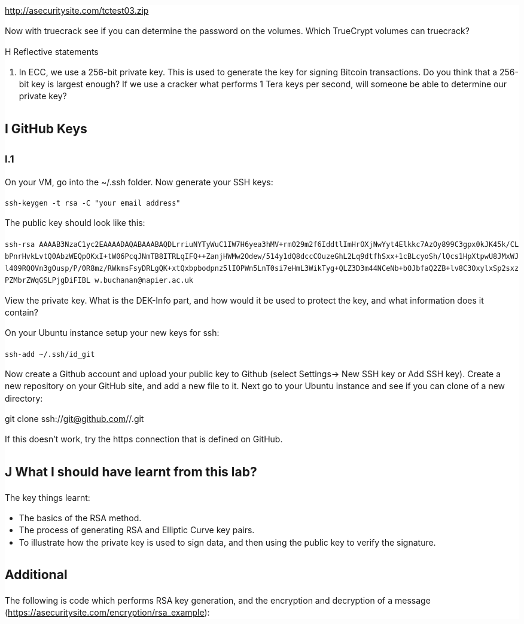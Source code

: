 http://asecuritysite.com/tctest03.zip	
					

Now with truecrack see if you can determine the password on the volumes. Which TrueCrypt volumes can truecrack?

H	Reflective statements
1.	In ECC, we use a 256-bit private key. This is used to generate the key for signing Bitcoin transactions. Do you think that a 256-bit key is largest enough? If we use a cracker what performs 1 Tera keys per second, will someone be able to determine our private key?




## I GitHub Keys
### I.1
On your VM, go into the ~/.ssh folder. Now generate your SSH keys:

```
ssh-keygen -t rsa -C "your email address"
```

The public key should look like this:

```
ssh-rsa AAAAB3NzaC1yc2EAAAADAQABAAABAQDLrriuNYTyWuC1IW7H6yea3hMV+rm029m2f6IddtlImHrOXjNwYyt4Elkkc7AzOy899C3gpx0kJK45k/CLbPnrHvkLvtQ0AbzWEQpOKxI+tW06PcqJNmTB8ITRLqIFQ++ZanjHWMw2Odew/514y1dQ8dccCOuzeGhL2Lq9dtfhSxx+1cBLcyoSh/lQcs1HpXtpwU8JMxWJl409RQOVn3gOusp/P/0R8mz/RWkmsFsyDRLgQK+xtQxbpbodpnz5lIOPWn5LnT0si7eHmL3WikTyg+QLZ3D3m44NCeNb+bOJbfaQ2ZB+lv8C3OxylxSp2sxzPZMbrZWqGSLPjgDiFIBL w.buchanan@napier.ac.uk
```

View the private key. What is the DEK-Info part, and how would it be used to protect the key, and what information does it contain?


On your Ubuntu instance setup your new keys for ssh:

```
ssh-add ~/.ssh/id_git
```

Now create a Github account and upload your public key to Github (select Settings-> New SSH key or Add SSH key).  Create a new repository on your GitHub site, and add a new file to it. Next go to your Ubuntu instance and see if you can clone of a new directory:

git clone ssh://git@github.com/<user>/<repository name>.git

If this doesn’t work, try the https connection that is defined on GitHub.




## J	What I should have learnt from this lab?
The key things learnt:

* The basics of the RSA method.
* The process of generating RSA and Elliptic Curve key pairs.
* To illustrate how the private key is used to sign data, and then using the public key to verify the signature.
## Additional
The following is code which performs RSA key generation, and the encryption and decryption of a message (https://asecuritysite.com/encryption/rsa_example):
